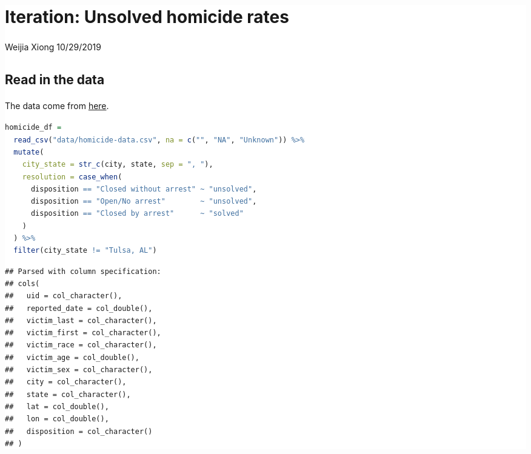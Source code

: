 Iteration: Unsolved homicide rates
================
Weijia Xiong
10/29/2019

## Read in the data

The data come from
[here](https://github.com/washingtonpost/data-homicides).

``` r
homicide_df = 
  read_csv("data/homicide-data.csv", na = c("", "NA", "Unknown")) %>%
  mutate(
    city_state = str_c(city, state, sep = ", "),
    resolution = case_when(
      disposition == "Closed without arrest" ~ "unsolved",
      disposition == "Open/No arrest"        ~ "unsolved",
      disposition == "Closed by arrest"      ~ "solved"
    )
  ) %>% 
  filter(city_state != "Tulsa, AL") 
```

    ## Parsed with column specification:
    ## cols(
    ##   uid = col_character(),
    ##   reported_date = col_double(),
    ##   victim_last = col_character(),
    ##   victim_first = col_character(),
    ##   victim_race = col_character(),
    ##   victim_age = col_double(),
    ##   victim_sex = col_character(),
    ##   city = col_character(),
    ##   state = col_character(),
    ##   lat = col_double(),
    ##   lon = col_double(),
    ##   disposition = col_character()
    ## )
